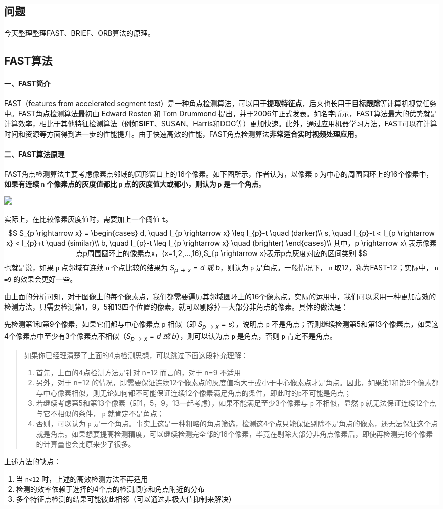 ## 问题

今天整理整理FAST、BRIEF、ORB算法的原理。



## FAST算法

#### 一、FAST简介

FAST（features from accelerated segment test）是一种角点检测算法，可以用于**提取特征点**，后来也长用于**目标跟踪**等计算机视觉任务中。FAST角点检测算法最初由 Edward Rosten 和 Tom Drummond 提出，并于2006年正式发表。如名字所示，FAST算法最大的优势就是计算效率，相比于其他特征检测算法（例如**SIFT**、SUSAN、Harris和DOG等）更加快速。此外，通过应用机器学习方法，FAST可以在计算时间和资源等方面得到进一步的性能提升。由于快速高效的性能，FAST角点检测算法**非常适合实时视频处理应用**。

#### 二、FAST算法原理

FAST角点检测算法主要考虑像素点邻域的圆形窗口上的16个像素。如下图所示，作者认为，以像素 `p` 为中心的周围圆环上的16个像素中，**如果有连续 `n` 个像素点的灰度值都比 `p` 点的灰度值大或都小，则认为 `p` 是一个角点**。

![](https://i.loli.net/2020/06/27/K1mbWacvpxt5JVG.jpg)

实际上，在比较像素灰度值时，需要加上一个阈值 `t`。
$$
S_{p \rightarrow x} = \begin{cases} d, \quad I_{p \rightarrow x} \leq I_{p}-t \quad (darker)\\
s, \quad I_{p}-t < I_{p \rightarrow x} < I_{p}+t \quad (similar)\\
b, \quad I_{p}-t \leq I_{p \rightarrow x} \quad (brighter) \end{cases}\\
其中，p \rightarrow x\ 表示像素点p周围圆环上的像素点x，(x=1,2,...,16),S_{p \rightarrow x}表示p点灰度对应的区间类别
$$
也就是说，如果 `p` 点邻域有连续 `n` 个点比较的结果为 $S_{p \rightarrow x} = d \ 或 \ b$，则认为 `p` 是角点。一般情况下， `n` 取12，称为FAST-12；实际中， `n=9` 的效果会更好一些。

由上面的分析可知，对于图像上的每个像素点，我们都需要遍历其邻域圆环上的16个像素点。实际的运用中，我们可以采用一种更加高效的检测方法，只需要检测第1，9，5和13四个位置的像素，就可以剔除掉一大部分非角点的像素。具体的做法是：

先检测第1和第9个像素，如果它们都与中心像素点 `p` 相似（即 $S_{p \rightarrow x} = s$），说明点 `p` 不是角点；否则继续检测第5和第13个像素点，如果这4个像素点中至少有3个像素点不相似（$S_{p \rightarrow x} = d \ 或 \ b$），则可以认为点 `p` 是角点，否则 `p` 肯定不是角点。



> 如果你已经理清楚了上面的4点检测思想，可以跳过下面这段补充理解：
>
> 1. 首先，上面的4点检测方法是针对 n=12 而言的，对于 n=9 不适用
> 2. 另外，对于 n=12 的情况，即需要保证连续12个像素点的灰度值均大于或小于中心像素点才是角点。因此，如果第1和第9个像素都与中心像素相似，则无论如何都不可能保证连续12个像素满足角点的条件，即此时的`p`不可能是角点；
> 3. 若继续考虑第5和第13个像素（即1，5，9，13一起考虑），如果不能满足至少3个像素与 `p` 不相似，显然 `p` 就无法保证连续12个点与它不相似的条件， `p` 就肯定不是角点；
> 4. 否则，可以认为 `p` 是一个角点。事实上这是一种粗略的角点筛选，检测这4个点只能保证剔除不是角点的像素，还无法保证这个点就是角点。如果想要提高检测精度，可以继续检测完全部的16个像素，毕竟在剔除大部分非角点像素后，即使再检测完16个像素的计算量也会比原来少了很多。



上述方法的缺点：

1. 当 `n<12` 时，上述的高效检测方法不再适用
2. 检测的效率依赖于选择的4个点的检测顺序和角点附近的分布
3. 多个特征点检测的结果可能彼此相邻（可以通过非极大值抑制来解决）
